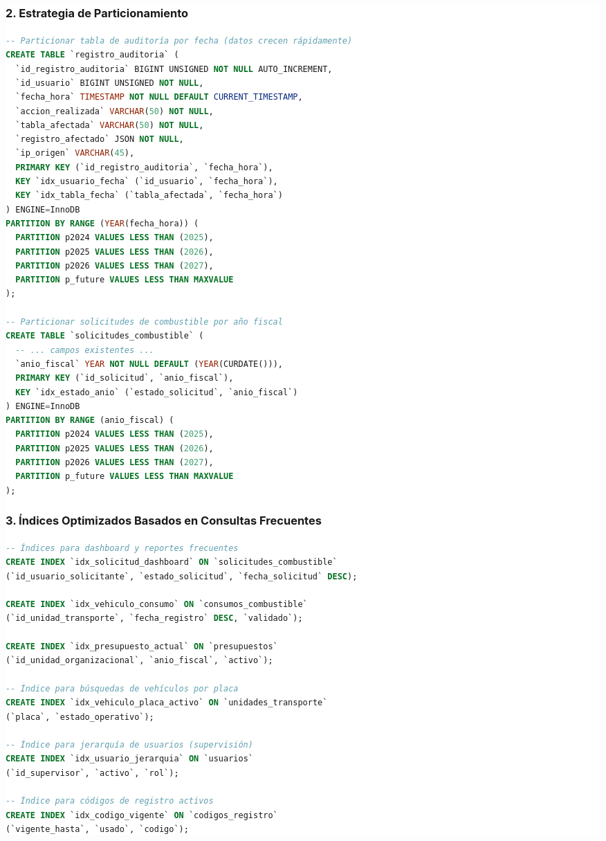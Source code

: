 ### 2. **Estrategia de Particionamiento**

```sql
-- Particionar tabla de auditoría por fecha (datos crecen rápidamente)
CREATE TABLE `registro_auditoria` (
  `id_registro_auditoria` BIGINT UNSIGNED NOT NULL AUTO_INCREMENT,
  `id_usuario` BIGINT UNSIGNED NOT NULL,
  `fecha_hora` TIMESTAMP NOT NULL DEFAULT CURRENT_TIMESTAMP,
  `accion_realizada` VARCHAR(50) NOT NULL,
  `tabla_afectada` VARCHAR(50) NOT NULL,
  `registro_afectado` JSON NOT NULL,
  `ip_origen` VARCHAR(45),
  PRIMARY KEY (`id_registro_auditoria`, `fecha_hora`),
  KEY `idx_usuario_fecha` (`id_usuario`, `fecha_hora`),
  KEY `idx_tabla_fecha` (`tabla_afectada`, `fecha_hora`)
) ENGINE=InnoDB
PARTITION BY RANGE (YEAR(fecha_hora)) (
  PARTITION p2024 VALUES LESS THAN (2025),
  PARTITION p2025 VALUES LESS THAN (2026),
  PARTITION p2026 VALUES LESS THAN (2027),
  PARTITION p_future VALUES LESS THAN MAXVALUE
);

-- Particionar solicitudes de combustible por año fiscal
CREATE TABLE `solicitudes_combustible` (
  -- ... campos existentes ...
  `anio_fiscal` YEAR NOT NULL DEFAULT (YEAR(CURDATE())),
  PRIMARY KEY (`id_solicitud`, `anio_fiscal`),
  KEY `idx_estado_anio` (`estado_solicitud`, `anio_fiscal`)
) ENGINE=InnoDB
PARTITION BY RANGE (anio_fiscal) (
  PARTITION p2024 VALUES LESS THAN (2025),
  PARTITION p2025 VALUES LESS THAN (2026),
  PARTITION p2026 VALUES LESS THAN (2027),
  PARTITION p_future VALUES LESS THAN MAXVALUE
);
```

### 3. **Índices Optimizados Basados en Consultas Frecuentes**

```sql
-- Índices para dashboard y reportes frecuentes
CREATE INDEX `idx_solicitud_dashboard` ON `solicitudes_combustible` 
(`id_usuario_solicitante`, `estado_solicitud`, `fecha_solicitud` DESC);

CREATE INDEX `idx_vehiculo_consumo` ON `consumos_combustible` 
(`id_unidad_transporte`, `fecha_registro` DESC, `validado`);

CREATE INDEX `idx_presupuesto_actual` ON `presupuestos` 
(`id_unidad_organizacional`, `anio_fiscal`, `activo`);

-- Índice para búsquedas de vehículos por placa
CREATE INDEX `idx_vehiculo_placa_activo` ON `unidades_transporte` 
(`placa`, `estado_operativo`);

-- Índice para jerarquía de usuarios (supervisión)
CREATE INDEX `idx_usuario_jerarquia` ON `usuarios` 
(`id_supervisor`, `activo`, `rol`);

-- Índice para códigos de registro activos
CREATE INDEX `idx_codigo_vigente` ON `codigos_registro` 
(`vigente_hasta`, `usado`, `codigo`);
```
